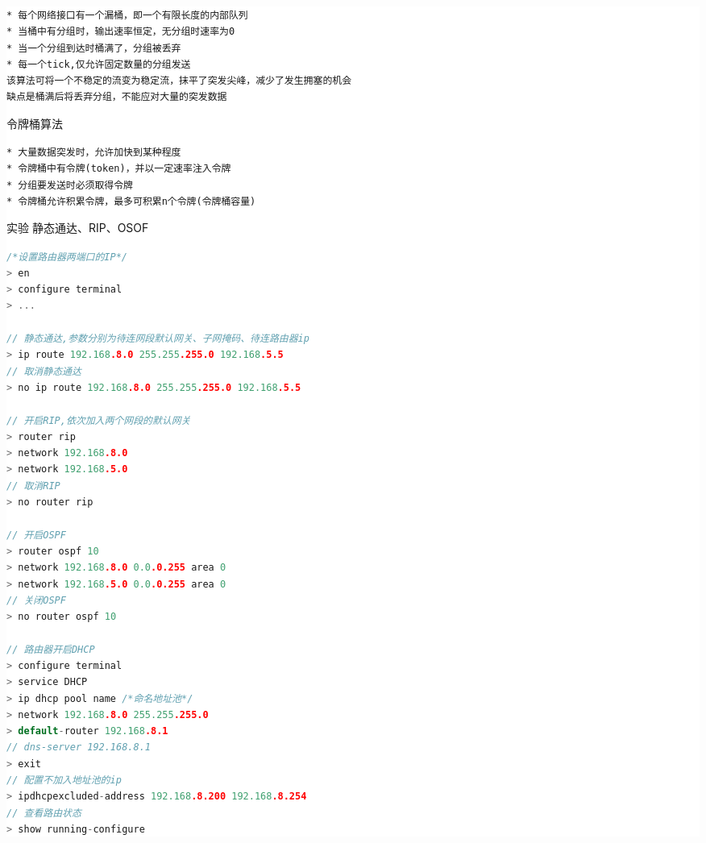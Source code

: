     * 每个网络接口有一个漏桶，即一个有限长度的内部队列
    * 当桶中有分组时，输出速率恒定，无分组时速率为0
    * 当一个分组到达时桶满了，分组被丢弃
    * 每一个tick,仅允许固定数量的分组发送
    该算法可将一个不稳定的流变为稳定流，抹平了突发尖峰，减少了发生拥塞的机会
    缺点是桶满后将丢弃分组，不能应对大量的突发数据

令牌桶算法

    * 大量数据突发时，允许加快到某种程度
    * 令牌桶中有令牌(token)，并以一定速率注入令牌
    * 分组要发送时必须取得令牌
    * 令牌桶允许积累令牌，最多可积累n个令牌(令牌桶容量)
    
实验 静态通达、RIP、OSOF

```c
/*设置路由器两端口的IP*/
> en
> configure terminal
> ...

// 静态通达,参数分别为待连网段默认网关、子网掩码、待连路由器ip
> ip route 192.168.8.0 255.255.255.0 192.168.5.5
// 取消静态通达
> no ip route 192.168.8.0 255.255.255.0 192.168.5.5

// 开启RIP,依次加入两个网段的默认网关
> router rip
> network 192.168.8.0
> network 192.168.5.0
// 取消RIP
> no router rip

// 开启OSPF
> router ospf 10
> network 192.168.8.0 0.0.0.255 area 0
> network 192.168.5.0 0.0.0.255 area 0
// 关闭OSPF
> no router ospf 10

// 路由器开启DHCP
> configure terminal
> service DHCP
> ip dhcp pool name /*命名地址池*/
> network 192.168.8.0 255.255.255.0
> default-router 192.168.8.1
// dns-server 192.168.8.1
> exit
// 配置不加入地址池的ip
> ipdhcpexcluded-address 192.168.8.200 192.168.8.254
// 查看路由状态
> show running-configure
```
